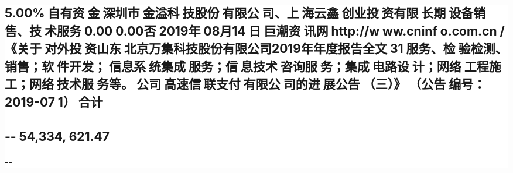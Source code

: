 5.00%
自有资
金
深圳市
金溢科
技股份
有限公
司、上
海云鑫
创业投
资有限
长期
设备销
售、技
术服务
0.00
0.00否
2019年
08月14
日
巨潮资
讯网
http://w
ww.cninf
o.com.cn
/《关于
对外投
资山东
北京万集科技股份有限公司2019年年度报告全文
31
服务、检
验检测、
销售；软
件开发；
信息系
统集成
服务；信
息技术
咨询服
务；集成
电路设
计；网络
工程施
工；网络
技术服
务等。
公司
高速信
联支付
有限公
司的进
展公告
（三）》
（公告
编号：
2019-07
1）
合计
--
--
54,334,
621.47
--
--